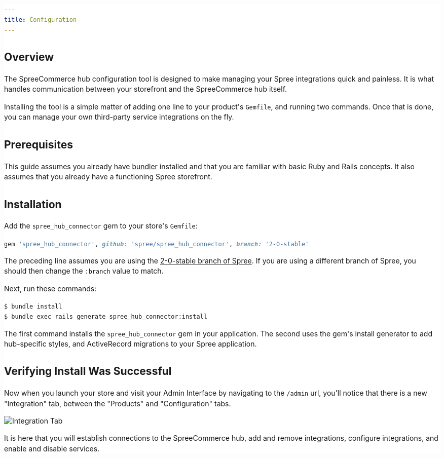 ```yaml
---
title: Configuration
---
```


## Overview

The SpreeCommerce hub configuration tool is designed to make managing your Spree integrations quick and painless. It is what handles communication between your storefront and the SpreeCommerce hub itself.

Installing the tool is a simple matter of adding one line to your product's `Gemfile`, and running two commands. Once that is done, you can manage your own third-party service integrations on the fly.

## Prerequisites

This guide assumes you already have [bundler](http://bundler.io/) installed and that you are familiar with basic Ruby and Rails concepts. It also assumes that you already have a functioning Spree storefront.

## Installation

Add the `spree_hub_connector` gem to your store's `Gemfile`:

```ruby
gem 'spree_hub_connector', github: 'spree/spree_hub_connector', branch: '2-0-stable'
```

The preceding line assumes you are using the [2-0-stable branch of Spree](https://github.com/spree/spree/tree/2-0-stable). If you are using a different branch of Spree, you should then change the `:branch` value to match.

Next, run these commands:

```bash
$ bundle install
$ bundle exec rails generate spree_hub_connector:install
```

The first command installs the `spree_hub_connector` gem in your application. The second uses the gem's install generator to add hub-specific styles, and ActiveRecord migrations to your Spree application.

## Verifying Install Was Successful

Now when you launch your store and visit your Admin Interface by navigating to the `/admin` url, you'll notice that there is a new "Integration" tab, between the "Products" and "Configuration" tabs.

![Integration Tab](/images/integration/integration_tab.jpg)

It is here that you will establish connections to the SpreeCommerce hub, add and remove integrations, configure integrations, and enable and disable services.
